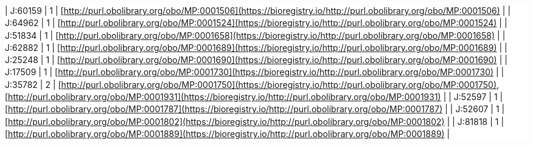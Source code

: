 | J:60159 |        1 | [http://purl.obolibrary.org/obo/MP:0001506](https://bioregistry.io/http://purl.obolibrary.org/obo/MP:0001506)                                                                                                                                                                                                                                                                                                                                                                                                                                                             |
| J:64962 |        1 | [http://purl.obolibrary.org/obo/MP:0001524](https://bioregistry.io/http://purl.obolibrary.org/obo/MP:0001524)                                                                                                                                                                                                                                                                                                                                                                                                                                                             |
| J:51834 |        1 | [http://purl.obolibrary.org/obo/MP:0001658](https://bioregistry.io/http://purl.obolibrary.org/obo/MP:0001658)                                                                                                                                                                                                                                                                                                                                                                                                                                                             |
| J:62882 |        1 | [http://purl.obolibrary.org/obo/MP:0001689](https://bioregistry.io/http://purl.obolibrary.org/obo/MP:0001689)                                                                                                                                                                                                                                                                                                                                                                                                                                                             |
| J:25248 |        1 | [http://purl.obolibrary.org/obo/MP:0001690](https://bioregistry.io/http://purl.obolibrary.org/obo/MP:0001690)                                                                                                                                                                                                                                                                                                                                                                                                                                                             |
| J:17509 |        1 | [http://purl.obolibrary.org/obo/MP:0001730](https://bioregistry.io/http://purl.obolibrary.org/obo/MP:0001730)                                                                                                                                                                                                                                                                                                                                                                                                                                                             |
| J:35782 |        2 | [http://purl.obolibrary.org/obo/MP:0001750](https://bioregistry.io/http://purl.obolibrary.org/obo/MP:0001750), [http://purl.obolibrary.org/obo/MP:0001931](https://bioregistry.io/http://purl.obolibrary.org/obo/MP:0001931)                                                                                                                                                                                                                                                                                                                                              |
| J:52597 |        1 | [http://purl.obolibrary.org/obo/MP:0001787](https://bioregistry.io/http://purl.obolibrary.org/obo/MP:0001787)                                                                                                                                                                                                                                                                                                                                                                                                                                                             |
| J:52607 |        1 | [http://purl.obolibrary.org/obo/MP:0001802](https://bioregistry.io/http://purl.obolibrary.org/obo/MP:0001802)                                                                                                                                                                                                                                                                                                                                                                                                                                                             |
| J:81818 |        1 | [http://purl.obolibrary.org/obo/MP:0001889](https://bioregistry.io/http://purl.obolibrary.org/obo/MP:0001889)                                                                                                                                                                                                                                                                                                                                                                                                                                                             |